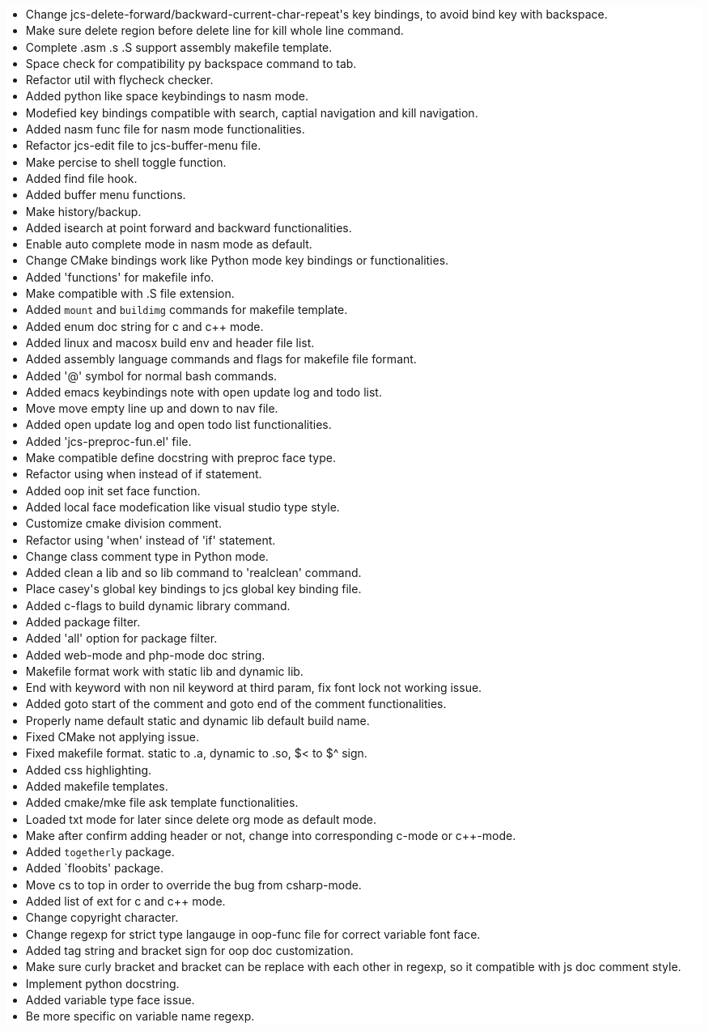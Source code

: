 * Change jcs-delete-forward/backward-current-char-repeat's key bindings, to avoid bind key with backspace.
* Make sure delete region before delete line for kill whole line command.
* Complete .asm .s .S support assembly makefile template.
* Space check for compatibility py backspace command to tab.
* Refactor util with flycheck checker.
* Added python like space keybindings to nasm mode.
* Modefied key bindings compatible with search, captial navigation and kill navigation.
* Added nasm func file for nasm mode functionalities.
* Refactor jcs-edit file to jcs-buffer-menu file.
* Make percise to shell toggle function.
* Added find file hook.
* Added buffer menu functions.
* Make history/backup.
* Added isearch at point forward and backward functionalities.
* Enable auto complete mode in nasm mode as default.
* Change CMake bindings work like Python mode key bindings or functionalities.
* Added 'functions' for makefile info.
* Make compatible with .S file extension.
* Added `mount` and `buildimg` commands for makefile template.
* Added enum doc string for c and c++ mode.
* Added linux and macosx build env and header file list.
* Added assembly language commands and flags for makefile file formant.
* Added '@' symbol for normal bash commands.
* Added emacs keybindings note with open update log and todo list.
* Move move empty line up and down to nav file.
* Added open update log and open todo list functionalities.
* Added 'jcs-preproc-fun.el' file.
* Make compatible define docstring with preproc face type.
* Refactor using when instead of if statement.
* Added oop init set face function.
* Added local face modefication like visual studio type style.
* Customize cmake division comment.
* Refactor using 'when' instead of 'if' statement.
* Change class comment type in Python mode.
* Added clean a lib and so lib command to 'realclean' command.
* Place casey's global key bindings to jcs global key binding file.
* Added c-flags to build dynamic library command.
* Added package filter.
* Added 'all' option for package filter.
* Added web-mode and php-mode doc string.
* Makefile format work with static lib and dynamic lib.
* End with keyword with non nil keyword at third param, fix font lock not working issue.
* Added goto start of the comment and goto end of the comment functionalities.
* Properly name default static and dynamic lib default build name.
* Fixed CMake not applying issue.
* Fixed makefile format. static to .a, dynamic to .so, $< to $^ sign.
* Added css highlighting.
* Added makefile templates.
* Added cmake/mke file ask template functionalities.
* Loaded txt mode for later since delete org mode as default mode.
* Make after confirm adding header or not, change into corresponding c-mode or c++-mode.
* Added `togetherly` package.
* Added `floobits' package.
* Move cs to top in order to override the bug from csharp-mode.
* Added list of ext for c and c++ mode.
* Change copyright character.
* Change regexp for strict type langauge in oop-func file for correct variable font face.
* Added tag string and bracket sign for oop doc customization.
* Make sure curly bracket and bracket can be replace with each other in regexp, so it compatible with js doc comment style.
* Implement python docstring.
* Added variable type face issue.
* Be more specific on variable name regexp.
